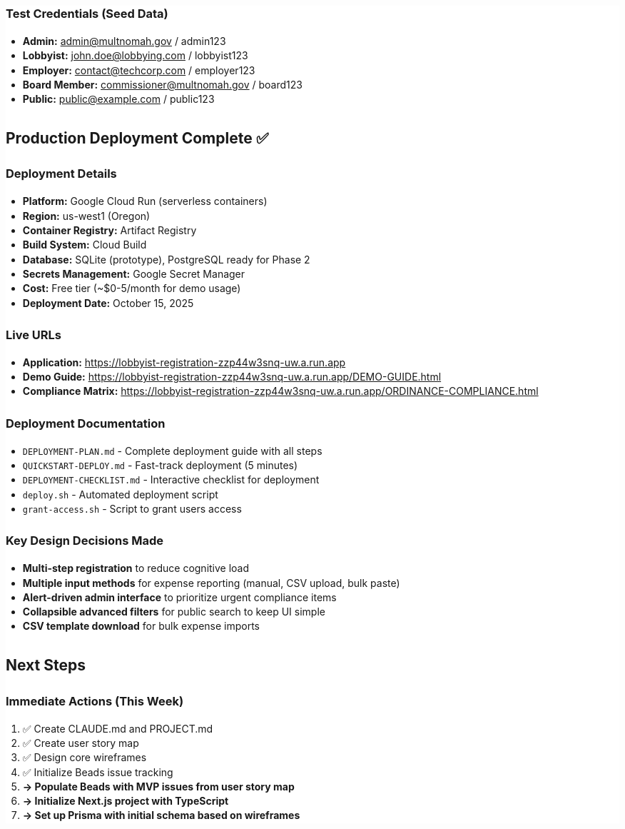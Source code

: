 ### Test Credentials (Seed Data)
- **Admin:** admin@multnomah.gov / admin123
- **Lobbyist:** john.doe@lobbying.com / lobbyist123
- **Employer:** contact@techcorp.com / employer123
- **Board Member:** commissioner@multnomah.gov / board123
- **Public:** public@example.com / public123

## Production Deployment Complete ✅

### Deployment Details
- **Platform:** Google Cloud Run (serverless containers)
- **Region:** us-west1 (Oregon)
- **Container Registry:** Artifact Registry
- **Build System:** Cloud Build
- **Database:** SQLite (prototype), PostgreSQL ready for Phase 2
- **Secrets Management:** Google Secret Manager
- **Cost:** Free tier (~$0-5/month for demo usage)
- **Deployment Date:** October 15, 2025

### Live URLs
- **Application:** https://lobbyist-registration-zzp44w3snq-uw.a.run.app
- **Demo Guide:** https://lobbyist-registration-zzp44w3snq-uw.a.run.app/DEMO-GUIDE.html
- **Compliance Matrix:** https://lobbyist-registration-zzp44w3snq-uw.a.run.app/ORDINANCE-COMPLIANCE.html

### Deployment Documentation
- `DEPLOYMENT-PLAN.md` - Complete deployment guide with all steps
- `QUICKSTART-DEPLOY.md` - Fast-track deployment (5 minutes)
- `DEPLOYMENT-CHECKLIST.md` - Interactive checklist for deployment
- `deploy.sh` - Automated deployment script
- `grant-access.sh` - Script to grant users access

### Key Design Decisions Made
- **Multi-step registration** to reduce cognitive load
- **Multiple input methods** for expense reporting (manual, CSV upload, bulk paste)
- **Alert-driven admin interface** to prioritize urgent compliance items
- **Collapsible advanced filters** for public search to keep UI simple
- **CSV template download** for bulk expense imports

## Next Steps

### Immediate Actions (This Week)
1. ✅ Create CLAUDE.md and PROJECT.md
2. ✅ Create user story map
3. ✅ Design core wireframes
4. ✅ Initialize Beads issue tracking
5. **→ Populate Beads with MVP issues from user story map**
6. **→ Initialize Next.js project with TypeScript**
7. **→ Set up Prisma with initial schema based on wireframes**
